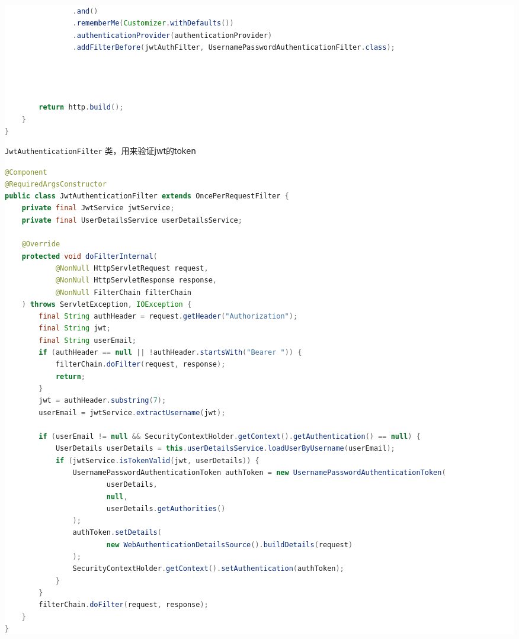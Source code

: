```java
                .and()
                .rememberMe(Customizer.withDefaults())
                .authenticationProvider(authenticationProvider)
                .addFilterBefore(jwtAuthFilter, UsernamePasswordAuthenticationFilter.class);



                
        return http.build();
    }
}
```

`JwtAuthenticationFilter` 类，用来验证jwt的token

```java
@Component
@RequiredArgsConstructor
public class JwtAuthenticationFilter extends OncePerRequestFilter {
    private final JwtService jwtService;
    private final UserDetailsService userDetailsService;

    @Override
    protected void doFilterInternal(
            @NonNull HttpServletRequest request,
            @NonNull HttpServletResponse response,
            @NonNull FilterChain filterChain
    ) throws ServletException, IOException {
        final String authHeader = request.getHeader("Authorization");
        final String jwt;
        final String userEmail;
        if (authHeader == null || !authHeader.startsWith("Bearer ")) {
            filterChain.doFilter(request, response);
            return;
        }
        jwt = authHeader.substring(7);
        userEmail = jwtService.extractUsername(jwt);

        if (userEmail != null && SecurityContextHolder.getContext().getAuthentication() == null) {
            UserDetails userDetails = this.userDetailsService.loadUserByUsername(userEmail);
            if (jwtService.isTokenValid(jwt, userDetails)) {
                UsernamePasswordAuthenticationToken authToken = new UsernamePasswordAuthenticationToken(
                        userDetails,
                        null,
                        userDetails.getAuthorities()
                );
                authToken.setDetails(
                        new WebAuthenticationDetailsSource().buildDetails(request)
                );
                SecurityContextHolder.getContext().setAuthentication(authToken);
            }
        }
        filterChain.doFilter(request, response);
    }
}
```
